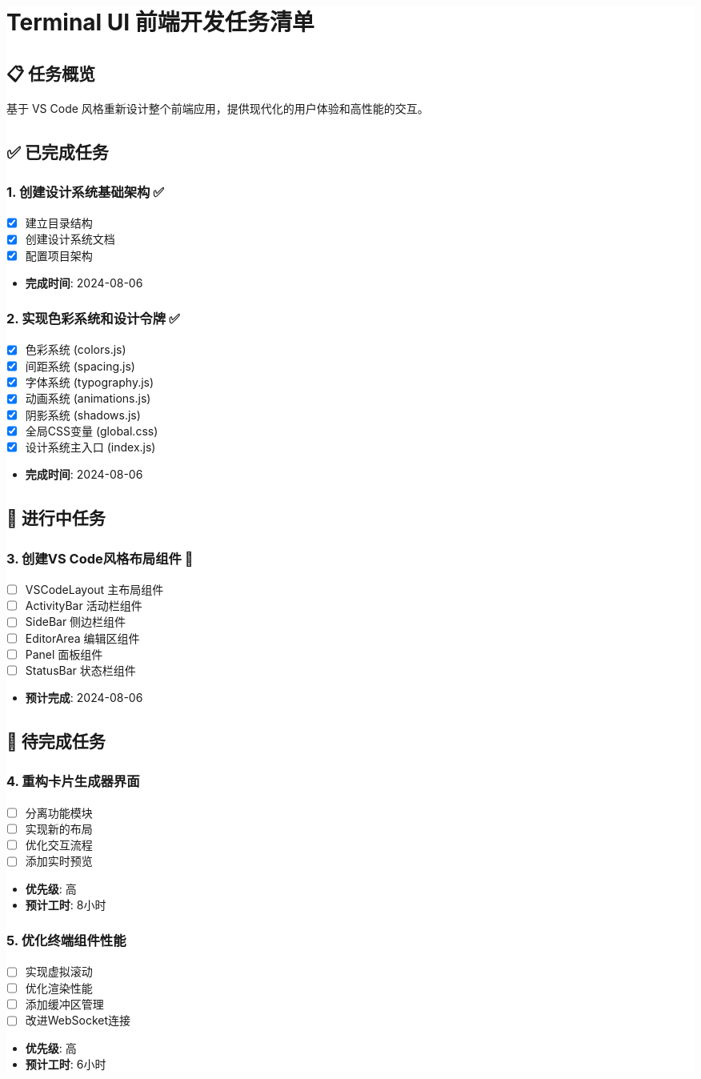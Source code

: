 # Terminal UI 前端开发任务清单

## 📋 任务概览

基于 VS Code 风格重新设计整个前端应用，提供现代化的用户体验和高性能的交互。

## ✅ 已完成任务

### 1. 创建设计系统基础架构 ✅
- [x] 建立目录结构
- [x] 创建设计系统文档
- [x] 配置项目架构
- **完成时间**: 2024-08-06

### 2. 实现色彩系统和设计令牌 ✅
- [x] 色彩系统 (colors.js)
- [x] 间距系统 (spacing.js)
- [x] 字体系统 (typography.js)
- [x] 动画系统 (animations.js)
- [x] 阴影系统 (shadows.js)
- [x] 全局CSS变量 (global.css)
- [x] 设计系统主入口 (index.js)
- **完成时间**: 2024-08-06

## 🔄 进行中任务

### 3. 创建VS Code风格布局组件 🔄
- [ ] VSCodeLayout 主布局组件
- [ ] ActivityBar 活动栏组件
- [ ] SideBar 侧边栏组件
- [ ] EditorArea 编辑区组件
- [ ] Panel 面板组件
- [ ] StatusBar 状态栏组件
- **预计完成**: 2024-08-06

## 📝 待完成任务

### 4. 重构卡片生成器界面
- [ ] 分离功能模块
- [ ] 实现新的布局
- [ ] 优化交互流程
- [ ] 添加实时预览
- **优先级**: 高
- **预计工时**: 8小时

### 5. 优化终端组件性能
- [ ] 实现虚拟滚动
- [ ] 优化渲染性能
- [ ] 添加缓冲区管理
- [ ] 改进WebSocket连接
- **优先级**: 高
- **预计工时**: 6小时
